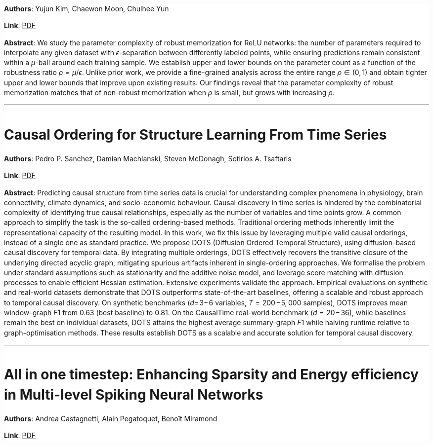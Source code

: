 **Authors**: Yujun Kim, Chaewon Moon, Chulhee Yun  

**Link**: [PDF](https://arxiv.org/pdf/2510.24643)  

**Abstract**: We study the parameter complexity of robust memorization for $\mathrm{ReLU}$ networks: the number of parameters required to interpolate any given dataset with $\epsilon$-separation between differently labeled points, while ensuring predictions remain consistent within a $\mu$-ball around each training sample. We establish upper and lower bounds on the parameter count as a function of the robustness ratio $\rho = \mu / \epsilon$. Unlike prior work, we provide a fine-grained analysis across the entire range $\rho \in (0,1)$ and obtain tighter upper and lower bounds that improve upon existing results. Our findings reveal that the parameter complexity of robust memorization matches that of non-robust memorization when $\rho$ is small, but grows with increasing $\rho$. 

---
# Causal Ordering for Structure Learning From Time Series 

**Authors**: Pedro P. Sanchez, Damian Machlanski, Steven McDonagh, Sotirios A. Tsaftaris  

**Link**: [PDF](https://arxiv.org/pdf/2510.24639)  

**Abstract**: Predicting causal structure from time series data is crucial for understanding complex phenomena in physiology, brain connectivity, climate dynamics, and socio-economic behaviour. Causal discovery in time series is hindered by the combinatorial complexity of identifying true causal relationships, especially as the number of variables and time points grow. A common approach to simplify the task is the so-called ordering-based methods. Traditional ordering methods inherently limit the representational capacity of the resulting model. In this work, we fix this issue by leveraging multiple valid causal orderings, instead of a single one as standard practice. We propose DOTS (Diffusion Ordered Temporal Structure), using diffusion-based causal discovery for temporal data. By integrating multiple orderings, DOTS effectively recovers the transitive closure of the underlying directed acyclic graph, mitigating spurious artifacts inherent in single-ordering approaches. We formalise the problem under standard assumptions such as stationarity and the additive noise model, and leverage score matching with diffusion processes to enable efficient Hessian estimation. Extensive experiments validate the approach. Empirical evaluations on synthetic and real-world datasets demonstrate that DOTS outperforms state-of-the-art baselines, offering a scalable and robust approach to temporal causal discovery. On synthetic benchmarks ($d{=}\!3-\!6$ variables, $T{=}200\!-\!5{,}000$ samples), DOTS improves mean window-graph $F1$ from $0.63$ (best baseline) to $0.81$. On the CausalTime real-world benchmark ($d{=}20\!-\!36$), while baselines remain the best on individual datasets, DOTS attains the highest average summary-graph $F1$ while halving runtime relative to graph-optimisation methods. These results establish DOTS as a scalable and accurate solution for temporal causal discovery. 

---
# All in one timestep: Enhancing Sparsity and Energy efficiency in Multi-level Spiking Neural Networks 

**Authors**: Andrea Castagnetti, Alain Pegatoquet, Benoît Miramond  

**Link**: [PDF](https://arxiv.org/pdf/2510.24637)  
